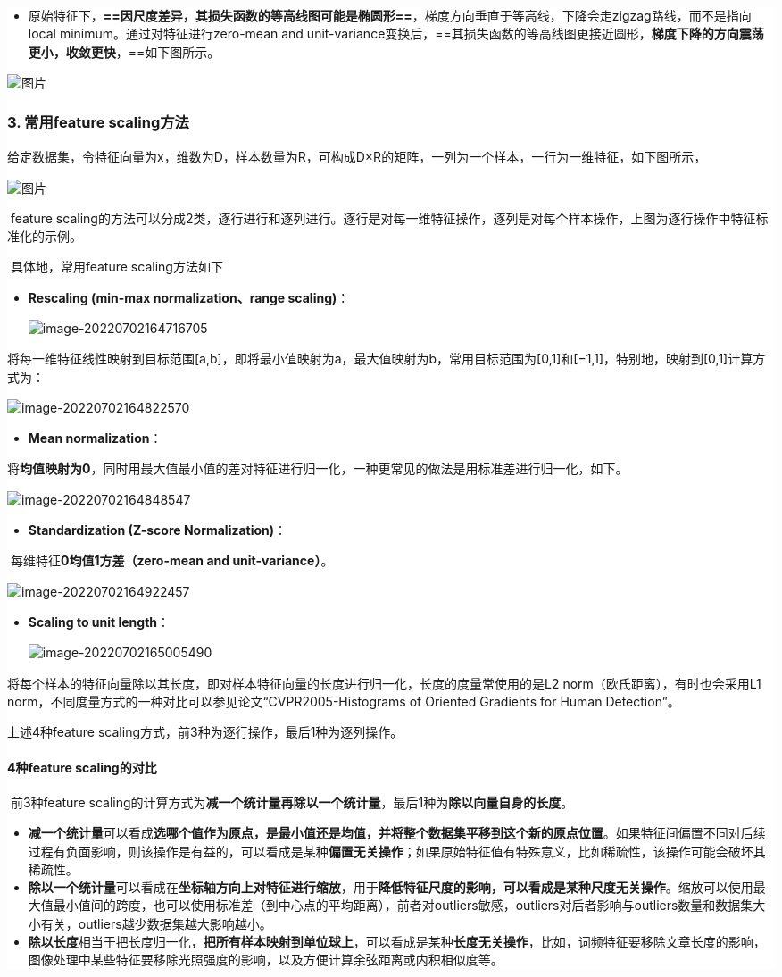 - 原始特征下，**==因尺度差异，其损失函数的等高线图可能是椭圆形==**，梯度方向垂直于等高线，下降会走zigzag路线，而不是指向local minimum。通过对特征进行zero-mean and unit-variance变换后，==其损失函数的等高线图更接近圆形，**梯度下降的方向震荡更小，收敛更快**，==如下图所示。

![图片](https://s2.loli.net/2022/07/02/4tznqvmfy8gYiD7.png)



### **3. 常用feature scaling方法**

​	给定数据集，令特征向量为x，维数为D，样本数量为R，可构成D×R的矩阵，一列为一个样本，一行为一维特征，如下图所示，

![图片](https://s2.loli.net/2022/07/02/c8bRF6u3OYUptVv.jpg)

​	feature scaling的方法可以分成2类，逐行进行和逐列进行。逐行是对每一维特征操作，逐列是对每个样本操作，上图为逐行操作中特征标准化的示例。

​	具体地，常用feature scaling方法如下

- **Rescaling (min-max normalization、range scaling)**：

	![image-20220702164716705](https://s2.loli.net/2022/07/02/G3QRVnzI1HyU7w9.png)

​	将每一维特征线性映射到目标范围[a,b]，即将最小值映射为a，最大值映射为b，常用目标范围为[0,1]和[−1,1]，特别地，映射到[0,1]计算方式为：

![image-20220702164822570](https://s2.loli.net/2022/07/02/P93IviVzfm5wG1t.png)

- **Mean normalization**：

​	将**均值映射为0**，同时用最大值最小值的差对特征进行归一化，一种更常见的做法是用标准差进行归一化，如下。

![image-20220702164848547](https://s2.loli.net/2022/07/02/gUNYTl6pvms38QP.png)

- **Standardization (Z-score Normalization)**：

​	每维特征**0均值1方差（zero-mean and unit-variance）**。

![image-20220702164922457](https://s2.loli.net/2022/07/02/UsXJktdjxenGpaO.png)

- **Scaling to unit length**：

	![image-20220702165005490](https://s2.loli.net/2022/07/02/RU3TDAQxwa9MjFr.png)

​	将每个样本的特征向量除以其长度，即对样本特征向量的长度进行归一化，长度的度量常使用的是L2 norm（欧氏距离），有时也会采用L1 norm，不同度量方式的一种对比可以参见论文“CVPR2005-Histograms of Oriented Gradients for Human Detection”。



上述4种feature scaling方式，前3种为逐行操作，最后1种为逐列操作。



#### 4种feature scaling的对比

​	前3种feature scaling的计算方式为**减一个统计量再除以一个统计量**，最后1种为**除以向量自身的长度**。

- **减一个统计量**可以看成**选哪个值作为原点，是最小值还是均值，并将整个数据集平移到这个新的原点位置**。如果特征间偏置不同对后续过程有负面影响，则该操作是有益的，可以看成是某种**偏置无关操作**；如果原始特征值有特殊意义，比如稀疏性，该操作可能会破坏其稀疏性。
- **除以一个统计量**可以看成在**坐标轴方向上对特征进行缩放**，用于**降低特征尺度的影响，可以看成是某种尺度无关操作**。缩放可以使用最大值最小值间的跨度，也可以使用标准差（到中心点的平均距离），前者对outliers敏感，outliers对后者影响与outliers数量和数据集大小有关，outliers越少数据集越大影响越小。
- **除以长度**相当于把长度归一化，**把所有样本映射到单位球上**，可以看成是某种**长度无关操作**，比如，词频特征要移除文章长度的影响，图像处理中某些特征要移除光照强度的影响，以及方便计算余弦距离或内积相似度等。
